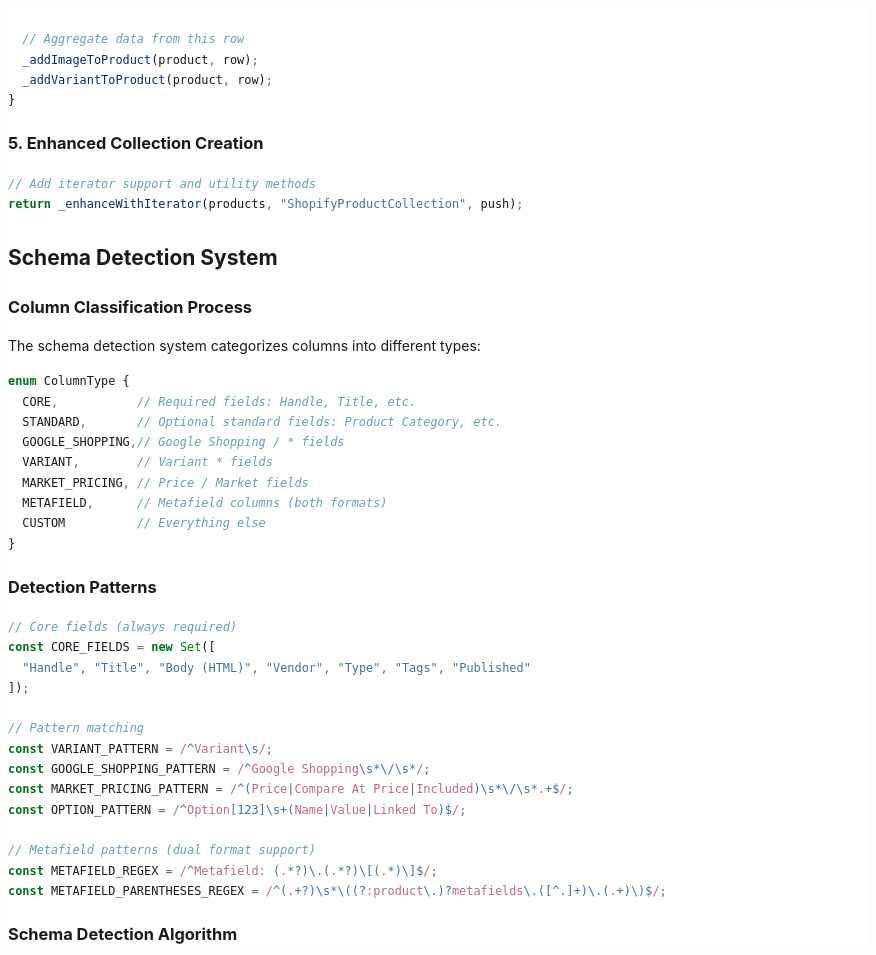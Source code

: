 ```typescript

  // Aggregate data from this row
  _addImageToProduct(product, row);
  _addVariantToProduct(product, row);
}
```

### 5. Enhanced Collection Creation

```typescript
// Add iterator support and utility methods
return _enhanceWithIterator(products, "ShopifyProductCollection", push);
```

## Schema Detection System

### Column Classification Process

The schema detection system categorizes columns into different types:

```typescript
enum ColumnType {
  CORE,           // Required fields: Handle, Title, etc.
  STANDARD,       // Optional standard fields: Product Category, etc.
  GOOGLE_SHOPPING,// Google Shopping / * fields
  VARIANT,        // Variant * fields  
  MARKET_PRICING, // Price / Market fields
  METAFIELD,      // Metafield columns (both formats)
  CUSTOM          // Everything else
}
```

### Detection Patterns

```typescript
// Core fields (always required)
const CORE_FIELDS = new Set([
  "Handle", "Title", "Body (HTML)", "Vendor", "Type", "Tags", "Published"
]);

// Pattern matching
const VARIANT_PATTERN = /^Variant\s/;
const GOOGLE_SHOPPING_PATTERN = /^Google Shopping\s*\/\s*/;
const MARKET_PRICING_PATTERN = /^(Price|Compare At Price|Included)\s*\/\s*.+$/;
const OPTION_PATTERN = /^Option[123]\s+(Name|Value|Linked To)$/;

// Metafield patterns (dual format support)
const METAFIELD_REGEX = /^Metafield: (.*?)\.(.*?)\[(.*)\]$/;
const METAFIELD_PARENTHESES_REGEX = /^(.+?)\s*\((?:product\.)?metafields\.([^.]+)\.(.+)\)$/;
```

### Schema Detection Algorithm
